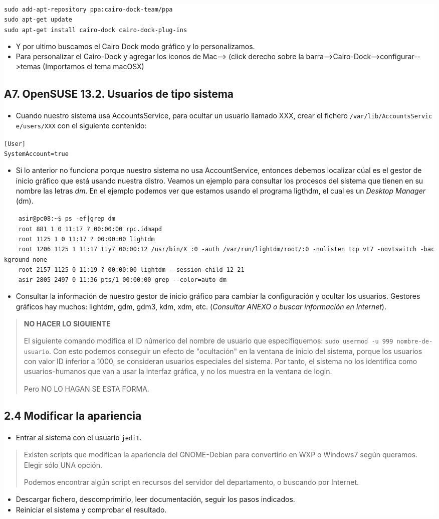     sudo add-apt-repository ppa:cairo-dock-team/ppa
    sudo apt-get update
    sudo apt-get install cairo-dock cairo-dock-plug-ins

* Y por ultimo buscamos el Cairo Dock modo gráfico y lo personalizamos.
* Para personalizar el Cairo-Dock y agregar los iconos de Mac--> (click derecho sobre la barra-->Cairo-Dock-->configurar-->temas (Importamos el tema macOSX)

## A7. OpenSUSE 13.2. Usuarios de tipo sistema


* Cuando nuestro sistema usa AccountsService, para ocultar un usuario llamado XXX,
crear el fichero `/var/lib/AccountsService/users/XXX` con el siguiente contenido:

```
[User]
SystemAccount=true
```
* Si lo anterior no funciona porque nuestro sistema no usa AccountService, entonces
debemos localizar cúal es el gestor de inicio gráfico que está usando nuestra distro.
Veamos un ejemplo para consultar los procesos del sistema que tienen en su nombre las letras *dm*.
En el ejemplo podemos ver que estamos usando el programa ligthdm, el cual es un *Desktop Manager* (dm).
```
    asir@pc08:~$ ps -ef|grep dm
    root 881 1 0 11:17 ? 00:00:00 rpc.idmapd
    root 1125 1 0 11:17 ? 00:00:00 lightdm
    root 1206 1125 1 11:17 tty7 00:00:12 /usr/bin/X :0 -auth /var/run/lightdm/root/:0 -nolisten tcp vt7 -novtswitch -background none
    root 2157 1125 0 11:19 ? 00:00:00 lightdm --session-child 12 21
    asir 2805 2497 0 11:36 pts/1 00:00:00 grep --color=auto dm
```
* Consultar la información de nuestro gestor de inicio gráfico para cambiar
 la configuración y ocultar los usuarios. Gestores gráficos hay muchos: lightdm, gdm,
 gdm3, kdm, xdm, etc. (*Consultar ANEXO o buscar información en Internet*).

> **NO HACER LO SIGUIENTE**
>
> El siguiente comando modifica el ID númerico del nombre de usuario que especifiquemos:
`sudo usermod -u 999 nombre-de-usuario`. Con esto podemos conseguir un efecto de "ocultación"
en la ventana de inicio del sistema, porque los usuarios con valor ID inferior a 1000,
se consideran usuarios especiales del sistema. Por tanto, el sistema no los identifica
como usuarios-humanos que van a usar la interfaz gráfica, y no los muestra en la ventana de login.
>
> Pero NO LO HAGAN SE ESTA FORMA.

## 2.4 Modificar la apariencia

* Entrar al sistema con el usuario `jedi1`.

> Existen scripts que modifican la apariencia del GNOME-Debian para convertirlo
en WXP o Windows7 según queramos. Elegir sólo UNA opción.
>
> Podemos encontrar algún script en recursos del servidor del departamento, o buscando por Internet.

* Descargar fichero, descomprimirlo, leer documentación, seguir los pasos indicados.
* Reiniciar el sistema y comprobar el resultado.
